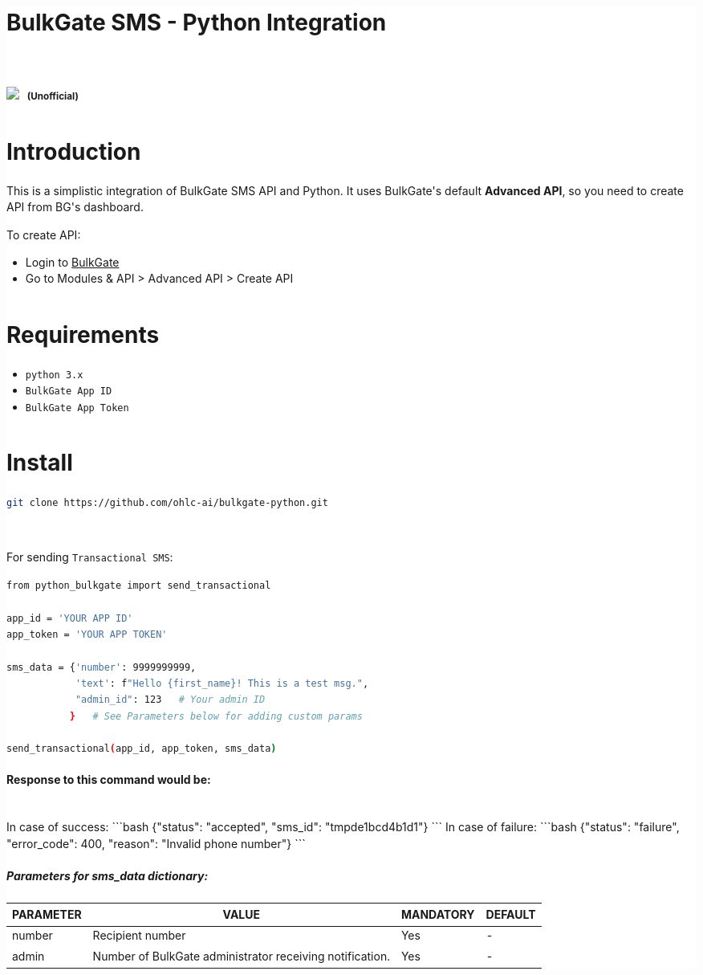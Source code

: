 # BulkGate SMS - Python Integration

<br>
<br>
<img src="https://portal.bulkgate.com//images/white-label/bulkgate/logo/logo.svg" width="60%"><small>&nbsp;&nbsp;&nbsp;<b>(Unofficial)</b></small>



# Introduction

This is a simplistic integration of BulkGate SMS API and Python. It uses BulkGate's default <b>Advanced API</b>, so you
need to create API from BG's dashboard. <br>

To create API:
- Login to <a href="https://portal.bulkgate.com/">BulkGate</a>
- Go to Modules & API > Advanced API > Create API

# Requirements
- `python 3.x`
- `BulkGate App ID`
- `BulkGate App Token`

# Install
```bash
git clone https://github.com/ohlc-ai/bulkgate-python.git
```
<br>

For sending `Transactional SMS`:
```bash
from python_bulkgate import send_transactional

app_id = 'YOUR APP ID'
app_token = 'YOUR APP TOKEN'

sms_data = {'number': 9999999999, 
            'text': f"Hello {first_name}! This is a test msg.",
            "admin_id": 123   # Your admin ID
           }   # See Parameters below for adding custom params

send_transactional(app_id, app_token, sms_data)
```

<h4>Response to this command would be:</h4>
<br>
In case of success:
```bash
{"status": "accepted", "sms_id": "tmpde1bcd4b1d1"}
```
In case of failure:
```bash
{"status": "failure", "error_code": 400, "reason": "Invalid phone number"}
```
<h5>Parameters for sms_data dictionary:</h5>
<table class="tableizer-table">
<thead><tr class="tableizer-firstrow"><th>PARAMETER</th><th>VALUE</th><th>MANDATORY</th><th>DEFAULT</th></tr></thead><tbody>
 <tr><td>number</td><td>Recipient number</td><td>Yes</td><td>-</td></tr>
 <tr><td>admin</td><td>Number of BulkGate administrator receiving notification.</td><td>Yes</td><td>-</td></tr>